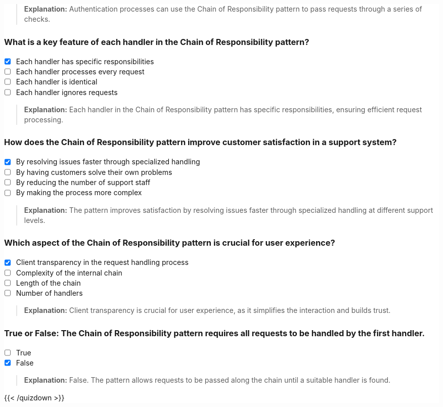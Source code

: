 > **Explanation:** Authentication processes can use the Chain of Responsibility pattern to pass requests through a series of checks.

### What is a key feature of each handler in the Chain of Responsibility pattern?

- [x] Each handler has specific responsibilities
- [ ] Each handler processes every request
- [ ] Each handler is identical
- [ ] Each handler ignores requests

> **Explanation:** Each handler in the Chain of Responsibility pattern has specific responsibilities, ensuring efficient request processing.

### How does the Chain of Responsibility pattern improve customer satisfaction in a support system?

- [x] By resolving issues faster through specialized handling
- [ ] By having customers solve their own problems
- [ ] By reducing the number of support staff
- [ ] By making the process more complex

> **Explanation:** The pattern improves satisfaction by resolving issues faster through specialized handling at different support levels.

### Which aspect of the Chain of Responsibility pattern is crucial for user experience?

- [x] Client transparency in the request handling process
- [ ] Complexity of the internal chain
- [ ] Length of the chain
- [ ] Number of handlers

> **Explanation:** Client transparency is crucial for user experience, as it simplifies the interaction and builds trust.

### True or False: The Chain of Responsibility pattern requires all requests to be handled by the first handler.

- [ ] True
- [x] False

> **Explanation:** False. The pattern allows requests to be passed along the chain until a suitable handler is found.

{{< /quizdown >}}
